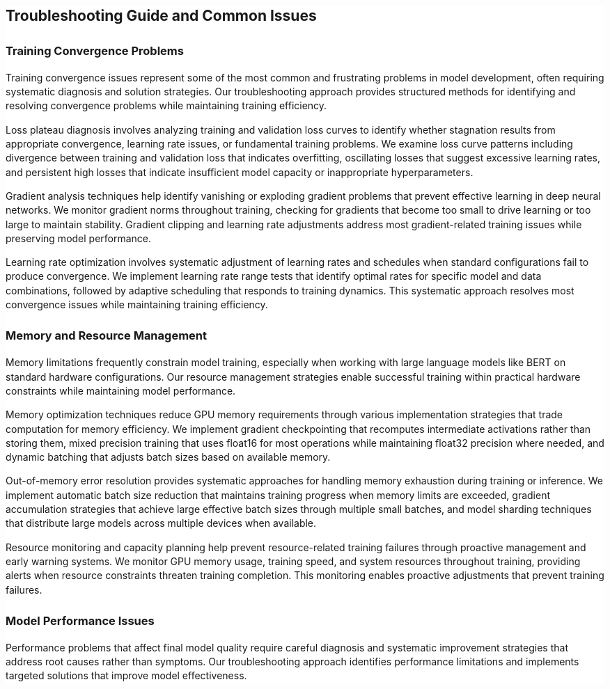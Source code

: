 ## Troubleshooting Guide and Common Issues

### Training Convergence Problems

Training convergence issues represent some of the most common and frustrating problems in model development, often requiring systematic diagnosis and solution strategies. Our troubleshooting approach provides structured methods for identifying and resolving convergence problems while maintaining training efficiency.

Loss plateau diagnosis involves analyzing training and validation loss curves to identify whether stagnation results from appropriate convergence, learning rate issues, or fundamental training problems. We examine loss curve patterns including divergence between training and validation loss that indicates overfitting, oscillating losses that suggest excessive learning rates, and persistent high losses that indicate insufficient model capacity or inappropriate hyperparameters.

Gradient analysis techniques help identify vanishing or exploding gradient problems that prevent effective learning in deep neural networks. We monitor gradient norms throughout training, checking for gradients that become too small to drive learning or too large to maintain stability. Gradient clipping and learning rate adjustments address most gradient-related training issues while preserving model performance.

Learning rate optimization involves systematic adjustment of learning rates and schedules when standard configurations fail to produce convergence. We implement learning rate range tests that identify optimal rates for specific model and data combinations, followed by adaptive scheduling that responds to training dynamics. This systematic approach resolves most convergence issues while maintaining training efficiency.

### Memory and Resource Management

Memory limitations frequently constrain model training, especially when working with large language models like BERT on standard hardware configurations. Our resource management strategies enable successful training within practical hardware constraints while maintaining model performance.

Memory optimization techniques reduce GPU memory requirements through various implementation strategies that trade computation for memory efficiency. We implement gradient checkpointing that recomputes intermediate activations rather than storing them, mixed precision training that uses float16 for most operations while maintaining float32 precision where needed, and dynamic batching that adjusts batch sizes based on available memory.

Out-of-memory error resolution provides systematic approaches for handling memory exhaustion during training or inference. We implement automatic batch size reduction that maintains training progress when memory limits are exceeded, gradient accumulation strategies that achieve large effective batch sizes through multiple small batches, and model sharding techniques that distribute large models across multiple devices when available.

Resource monitoring and capacity planning help prevent resource-related training failures through proactive management and early warning systems. We monitor GPU memory usage, training speed, and system resources throughout training, providing alerts when resource constraints threaten training completion. This monitoring enables proactive adjustments that prevent training failures.

### Model Performance Issues

Performance problems that affect final model quality require careful diagnosis and systematic improvement strategies that address root causes rather than symptoms. Our troubleshooting approach identifies performance limitations and implements targeted solutions that improve model effectiveness.
